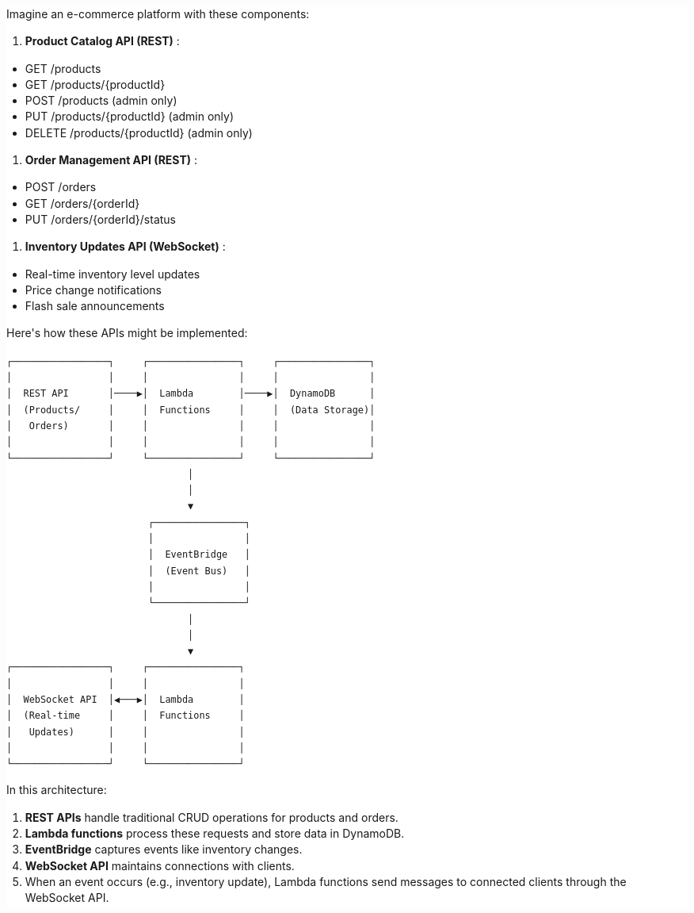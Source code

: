 Imagine an e-commerce platform with these components:

1. **Product Catalog API (REST)** :

* GET /products
* GET /products/{productId}
* POST /products (admin only)
* PUT /products/{productId} (admin only)
* DELETE /products/{productId} (admin only)

1. **Order Management API (REST)** :

* POST /orders
* GET /orders/{orderId}
* PUT /orders/{orderId}/status

1. **Inventory Updates API (WebSocket)** :

* Real-time inventory level updates
* Price change notifications
* Flash sale announcements

Here's how these APIs might be implemented:

```
┌─────────────────┐     ┌────────────────┐     ┌────────────────┐
│                 │     │                │     │                │
│  REST API       │────▶│  Lambda        │────▶│  DynamoDB      │
│  (Products/     │     │  Functions     │     │  (Data Storage)│
│   Orders)       │     │                │     │                │
│                 │     │                │     │                │
└─────────────────┘     └────────────────┘     └────────────────┘
                                │
                                │
                                ▼
                         ┌────────────────┐
                         │                │
                         │  EventBridge   │
                         │  (Event Bus)   │
                         │                │
                         └────────────────┘
                                │
                                │
                                ▼
┌─────────────────┐     ┌────────────────┐
│                 │     │                │
│  WebSocket API  │◀───▶│  Lambda        │
│  (Real-time     │     │  Functions     │
│   Updates)      │     │                │
│                 │     │                │
└─────────────────┘     └────────────────┘
```

In this architecture:

1. **REST APIs** handle traditional CRUD operations for products and orders.
2. **Lambda functions** process these requests and store data in DynamoDB.
3. **EventBridge** captures events like inventory changes.
4. **WebSocket API** maintains connections with clients.
5. When an event occurs (e.g., inventory update), Lambda functions send messages to connected clients through the WebSocket API.
